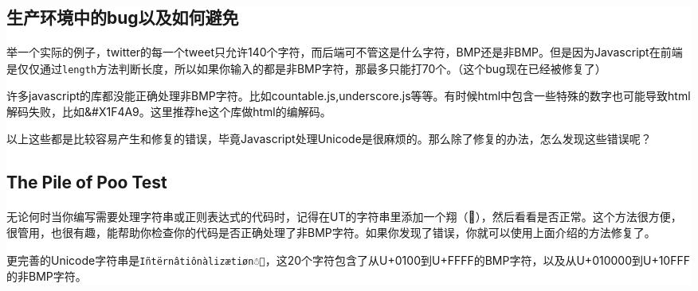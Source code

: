 ## 生产环境中的bug以及如何避免

举一个实际的例子，twitter的每一个tweet只允许140个字符，而后端可不管这是什么字符，BMP还是非BMP。但是因为Javascript在前端是仅仅通过`length`方法判断长度，所以如果你输入的都是非BMP字符，那最多只能打70个。（这个bug现在已经被修复了）

许多javascript的库都没能正确处理非BMP字符。比如countable.js,underscore.js等等。有时候html中包含一些特殊的数字也可能导致html解码失败，比如&#X1F4A9。这里推荐he这个库做html的编解码。

以上这些都是比较容易产生和修复的错误，毕竟Javascript处理Unicode是很麻烦的。那么除了修复的办法，怎么发现这些错误呢？

## The Pile of Poo Test

无论何时当你编写需要处理字符串或正则表达式的代码时，记得在UT的字符串里添加一个翔（💩），然后看看是否正常。这个方法很方便，很管用，也很有趣，能帮助你检查你的代码是否正确处理了非BMP字符。如果你发现了错误，你就可以使用上面介绍的方法修复了。

更完善的Unicode字符串是`Iñtërnâtiônàlizætiøn☃💩`，这20个字符包含了从U+0100到U+FFFF的BMP字符，以及从U+010000到U+10FFF的非BMP字符。
